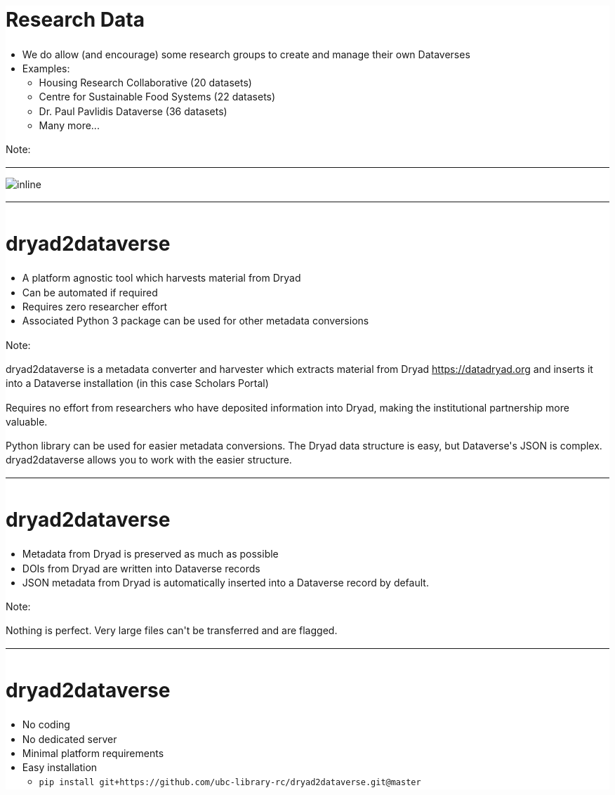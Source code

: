 # Research Data
- We do allow (and encourage) some research groups to create and manage their own Dataverses
- Examples: 
    - Housing Research Collaborative (20 datasets)
    - Centre for Sustainable Food Systems (22 datasets)
    - Dr. Paul Pavlidis Dataverse (36 datasets)
    - Many more...


Note:


---

![inline](Images/2021-11-17_Dataverse_Panel/dryad2dataverseLogo.png)

---

# dryad2dataverse
- A platform agnostic tool which harvests material from Dryad
- Can be automated if required
- Requires zero researcher effort
- Associated Python 3 package can be used for other metadata conversions


Note:

dryad2dataverse is a metadata converter and harvester which extracts material from Dryad
<https://datadryad.org> and inserts it into a Dataverse installation (in this case Scholars Portal)

Requires no effort from researchers who have deposited information into Dryad, making the institutional partnership more valuable.

Python library can be used for easier metadata conversions. The Dryad data structure is easy, but Dataverse's JSON is complex. dryad2dataverse allows you to work with the easier structure.

--- 

# dryad2dataverse

* Metadata from Dryad is preserved as much as possible
* DOIs from Dryad are written into Dataverse records
* JSON metadata from Dryad is automatically inserted into a Dataverse record by default.

Note:

Nothing is perfect. Very large files can't be transferred and are flagged.

---
# dryad2dataverse

- No coding
- No dedicated server
- Minimal platform requirements
- Easy installation
    -  `pip install git+https://github.com/ubc-library-rc/dryad2dataverse.git@master`
